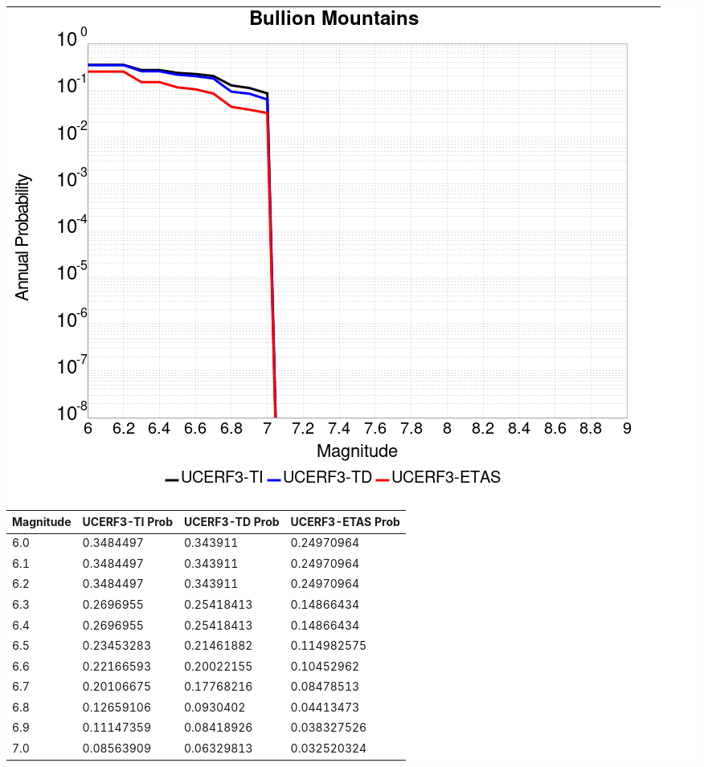 | ![MPD](Bullion_Mountains.png) |
|-----|

| Magnitude | UCERF3-TI Prob | UCERF3-TD Prob | UCERF3-ETAS Prob |
|-----|-----|-----|-----|
| 6.0 | 0.3484497 | 0.343911 | 0.24970964 |
| 6.1 | 0.3484497 | 0.343911 | 0.24970964 |
| 6.2 | 0.3484497 | 0.343911 | 0.24970964 |
| 6.3 | 0.2696955 | 0.25418413 | 0.14866434 |
| 6.4 | 0.2696955 | 0.25418413 | 0.14866434 |
| 6.5 | 0.23453283 | 0.21461882 | 0.114982575 |
| 6.6 | 0.22166593 | 0.20022155 | 0.10452962 |
| 6.7 | 0.20106675 | 0.17768216 | 0.08478513 |
| 6.8 | 0.12659106 | 0.0930402 | 0.04413473 |
| 6.9 | 0.11147359 | 0.08418926 | 0.038327526 |
| 7.0 | 0.08563909 | 0.06329813 | 0.032520324 |
